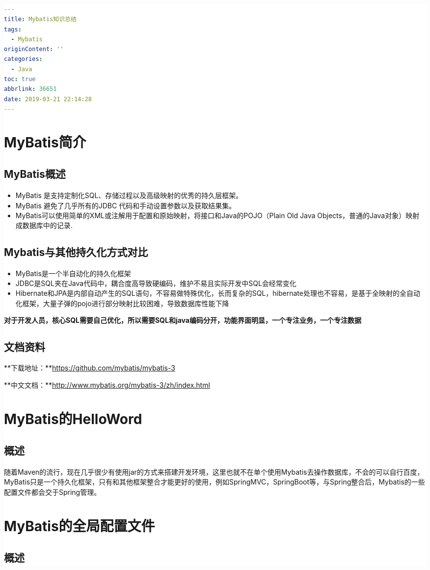 ```yaml
---
title: Mybatis知识总结
tags:
  - Mybatis
originContent: ''
categories:
  - Java
toc: true
abbrlink: 36651
date: 2019-03-21 22:14:28
---
```


# MyBatis简介

## MyBatis概述

* MyBatis 是支持定制化SQL、存储过程以及高级映射的优秀的持久层框架。
* MyBatis 避免了几乎所有的JDBC 代码和手动设置参数以及获取结果集。
* MyBatis可以使用简单的XML或注解用于配置和原始映射，将接口和Java的POJO（Plain Old Java Objects，普通的Java对象）映射成数据库中的记录.

## Mybatis与其他持久化方式对比

* MyBatis是一个半自动化的持久化框架
* JDBC是SQL夹在Java代码中，耦合度高导致硬编码，维护不易且实际开发中SQL会经常变化
* Hibernate和JPA是内部自动产生的SQL语句，不容易做特殊优化，长而复杂的SQL，hibernate处理也不容易，是基于全映射的全自动化框架，大量子弹的pojo进行部分映射比较困难，导致数据库性能下降

**对于开发人员，核心SQL需要自己优化，所以需要SQL和java编码分开，功能界面明显，一个专注业务，一个专注数据**

## 文档资料

**下载地址：**https://github.com/mybatis/mybatis-3

**中文文档：**http://www.mybatis.org/mybatis-3/zh/index.html

# MyBatis的HelloWord

## 概述

随着Maven的流行，现在几乎很少有使用jar的方式来搭建开发环境，这里也就不在单个使用Mybatis去操作数据库，不会的可以自行百度，MyBatis只是一个持久化框架，只有和其他框架整合才能更好的使用，例如SpringMVC，SpringBoot等，与Spring整合后，Mybatis的一些配置文件都会交于Spring管理。

# MyBatis的全局配置文件

## 概述
